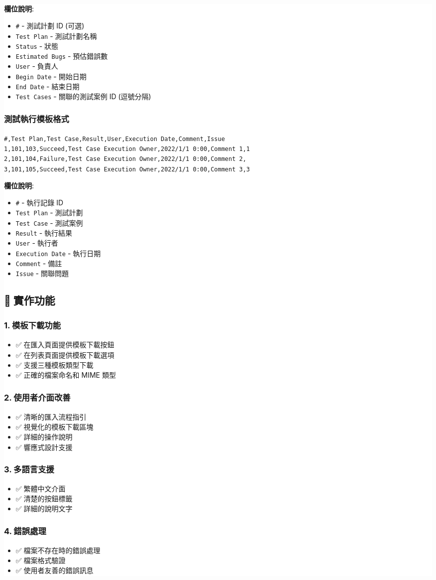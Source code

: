 **欄位說明**:
- `#` - 測試計劃 ID (可選)
- `Test Plan` - 測試計劃名稱
- `Status` - 狀態
- `Estimated Bugs` - 預估錯誤數
- `User` - 負責人
- `Begin Date` - 開始日期
- `End Date` - 結束日期
- `Test Cases` - 關聯的測試案例 ID (逗號分隔)

### 測試執行模板格式
```csv
#,Test Plan,Test Case,Result,User,Execution Date,Comment,Issue
1,101,103,Succeed,Test Case Execution Owner,2022/1/1 0:00,Comment 1,1
2,101,104,Failure,Test Case Execution Owner,2022/1/1 0:00,Comment 2,
3,101,105,Succeed,Test Case Execution Owner,2022/1/1 0:00,Comment 3,3
```

**欄位說明**:
- `#` - 執行記錄 ID
- `Test Plan` - 測試計劃
- `Test Case` - 測試案例
- `Result` - 執行結果
- `User` - 執行者
- `Execution Date` - 執行日期
- `Comment` - 備註
- `Issue` - 關聯問題

## 🚀 實作功能

### 1. 模板下載功能
- ✅ 在匯入頁面提供模板下載按鈕
- ✅ 在列表頁面提供模板下載選項
- ✅ 支援三種模板類型下載
- ✅ 正確的檔案命名和 MIME 類型

### 2. 使用者介面改善
- ✅ 清晰的匯入流程指引
- ✅ 視覺化的模板下載區塊
- ✅ 詳細的操作說明
- ✅ 響應式設計支援

### 3. 多語言支援
- ✅ 繁體中文介面
- ✅ 清楚的按鈕標籤
- ✅ 詳細的說明文字

### 4. 錯誤處理
- ✅ 檔案不存在時的錯誤處理
- ✅ 檔案格式驗證
- ✅ 使用者友善的錯誤訊息
